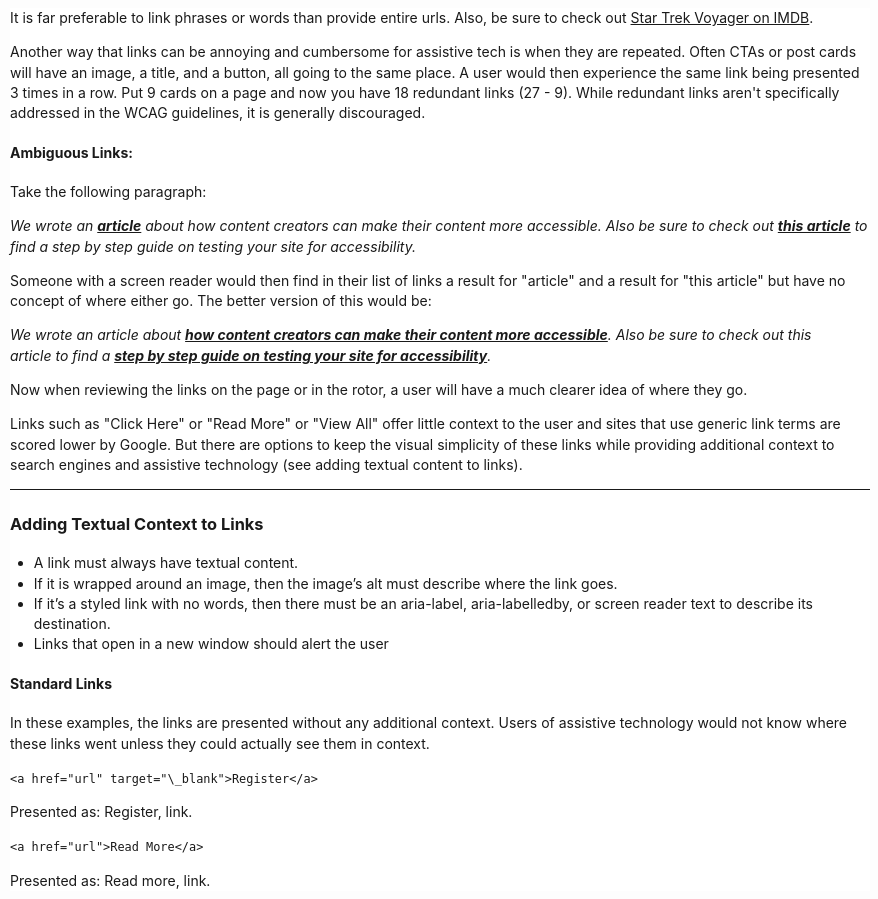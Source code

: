 It is far preferable to link phrases or words than provide entire urls. Also, be sure to check out [Star Trek Voyager on IMDB](https://www.imdb.com/title/tt0112178/?ref_=tt_ov_inf).

Another way that links can be annoying and cumbersome for assistive tech is when they are repeated. Often CTAs or post cards will have an image, a title, and a button, all going to the same place. A user would then experience the same link being presented 3 times in a row. Put 9 cards on a page and now you have 18 redundant links (27 - 9). While redundant links aren't specifically addressed in the WCAG guidelines, it is generally discouraged.

#### Ambiguous Links:

Take the following paragraph:

_We wrote an [**article**](#) about how content creators can make their content more accessible. Also be sure to check out [**this article**](#) to find a step by step guide on testing your site for accessibility._

Someone with a screen reader would then find in their list of links a result for "article" and a result for "this article" but have no concept of where either go. The better version of this would be:

_We wrote an article about [**how content creators can make their content more accessible**](#). Also be sure to check out this article to find a [**step by step guide on testing your site for accessibility**](#)._

Now when reviewing the links on the page or in the rotor, a user will have a much clearer idea of where they go. 

Links such as "Click Here" or "Read More" or "View All" offer little context to the user and sites that use generic link terms are scored lower by Google. But there are options to keep the visual simplicity of these links while providing additional context to search engines and assistive technology (see adding textual content to links).

---

### Adding Textual Context to Links

*   A link must always have textual content.
*   If it is wrapped around an image, then the image’s alt must describe where the link goes. 
*   If it’s a styled link with no words, then there must be an aria-label, aria-labelledby, or screen reader text to describe its destination.
*   Links that open in a new window should alert the user

#### Standard Links

In these examples, the links are presented without any additional context. Users of assistive technology would not know where these links went unless they could actually see them in context.

```
<a href="url" target="\_blank">Register</a>
```

Presented as: Register, link.

```
<a href="url">Read More</a>
```

Presented as: Read more, link.
